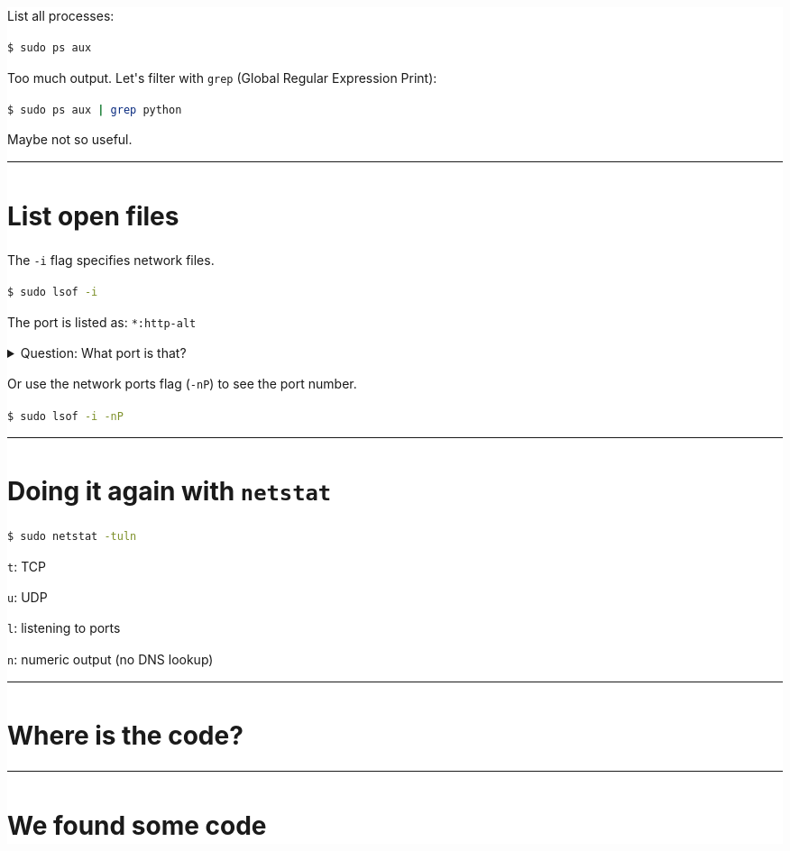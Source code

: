 List all processes:

```bash
$ sudo ps aux
```

Too much output. Let's filter with `grep` (Global Regular Expression Print):

```bash
$ sudo ps aux | grep python
```

Maybe not so useful. 


---

# List open files

The `-i` flag specifies network files. 

```bash
$ sudo lsof -i
```

The port is listed as: `*:http-alt`

<details><summary>Question: What port is that?</summary></details>

Or use the network ports flag (`-nP`) to see the port number. 

```bash
$ sudo lsof -i -nP
```

---

# Doing it again with `netstat`

```bash
$ sudo netstat -tuln
```

`t`: TCP

`u`: UDP

`l`: listening to ports

`n`: numeric output (no DNS lookup)

---

# Where is the code?

---

# We found some code
